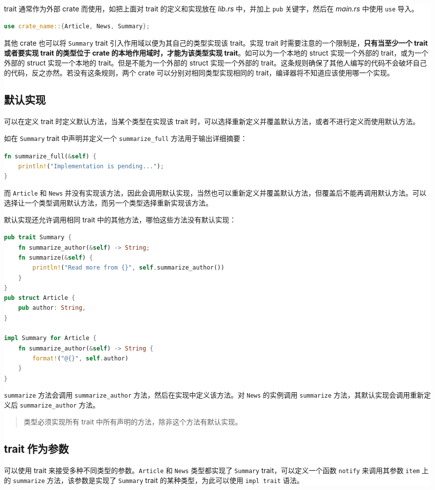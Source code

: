 trait 通常作为外部 crate 而使用，如把上面对 trait 的定义和实现放在 *lib.rs* 中，并加上 `pub` 关键字，然后在 *main.rs* 中使用 `use` 导入。

```rust
use crate_name::{Article, News, Summary};
```

其他 crate 也可以将 `Summary` trait 引入作用域以便为其自己的类型实现该 trait。实现 trait 时需要注意的一个限制是，**只有当至少一个 trait 或者要实现 trait 的类型位于 crate 的本地作用域时，才能为该类型实现 trait**。如可以为一个本地的 struct 实现一个外部的 trait，或为一个外部的 struct 实现一个本地的 trait。但是不能为一个外部的 struct 实现一个外部的 trait。这条规则确保了其他人编写的代码不会破坏自己的代码，反之亦然。若没有这条规则，两个 crate 可以分别对相同类型实现相同的 trait，编译器将不知道应该使用哪一个实现。

## 默认实现

可以在定义 trait 时定义默认方法，当某个类型在实现该 trait 时，可以选择重新定义并覆盖默认方法，或者不进行定义而使用默认方法。

如在 `Summary` trait 中声明并定义一个 `summarize_full` 方法用于输出详细摘要：

```rust
fn summarize_full(&self) {
    println!("Implementation is pending...");
}
```

而 `Article` 和 `News` 并没有实现该方法，因此会调用默认实现，当然也可以重新定义并覆盖默认方法，但覆盖后不能再调用默认方法。可以选择让一个类型调用默认方法，而另一个类型选择重新实现该方法。

默认实现还允许调用相同 trait 中的其他方法，哪怕这些方法没有默认实现：

```rust
pub trait Summary {
    fn summarize_author(&self) -> String;
    fn summarize(&self) {
        println!("Read more from {}", self.summarize_author())
    }
}
pub struct Article {
    pub author: String,
}

impl Summary for Article {
    fn summarize_author(&self) -> String {
        format!("@{}", self.author)
    }
}
```

`summarize` 方法会调用 `summarize_author` 方法，然后在实现中定义该方法。对 `News` 的实例调用 `summarize` 方法，其默认实现会调用重新定义后 `summarize_author` 方法。

>   类型必须实现所有 trait 中所有声明的方法，除非这个方法有默认实现。

## trait 作为参数

可以使用 trait 来接受多种不同类型的参数。`Article` 和 `News` 类型都实现了 `Summary` trait，可以定义一个函数 `notify` 来调用其参数 `item` 上的 `summarize` 方法，该参数是实现了 `Summary` trait 的某种类型，为此可以使用 `impl trait` 语法。

